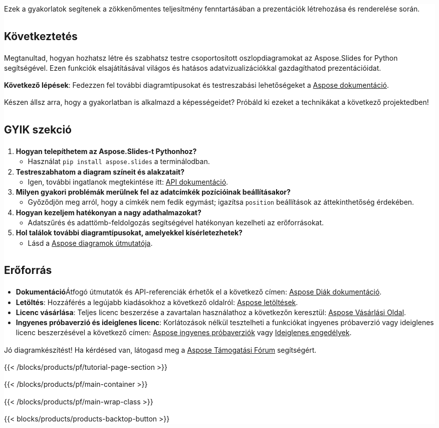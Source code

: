 Ezek a gyakorlatok segítenek a zökkenőmentes teljesítmény fenntartásában a prezentációk létrehozása és renderelése során.

## Következtetés
Megtanultad, hogyan hozhatsz létre és szabhatsz testre csoportosított oszlopdiagramokat az Aspose.Slides for Python segítségével. Ezen funkciók elsajátításával világos és hatásos adatvizualizációkkal gazdagíthatod prezentációidat.

**Következő lépések**: Fedezzen fel további diagramtípusokat és testreszabási lehetőségeket a [Aspose dokumentáció](https://reference.aspose.com/slides/python-net/).

Készen állsz arra, hogy a gyakorlatban is alkalmazd a képességeidet? Próbáld ki ezeket a technikákat a következő projektedben!

## GYIK szekció
1. **Hogyan telepíthetem az Aspose.Slides-t Pythonhoz?**
   - Használat `pip install aspose.slides` a terminálodban.
2. **Testreszabhatom a diagram színeit és alakzatait?**
   - Igen, további ingatlanok megtekintése itt: [API dokumentáció](https://reference.aspose.com/slides/python-net/).
3. **Milyen gyakori problémák merülnek fel az adatcímkék pozícióinak beállításakor?**
   - Győződjön meg arról, hogy a címkék nem fedik egymást; igazítsa `position` beállítások az áttekinthetőség érdekében.
4. **Hogyan kezeljem hatékonyan a nagy adathalmazokat?**
   - Adatszűrés és adattömb-feldolgozás segítségével hatékonyan kezelheti az erőforrásokat.
5. **Hol találok további diagramtípusokat, amelyekkel kísérletezhetek?**
   - Lásd a [Aspose diagramok útmutatója](https://reference.aspose.com/slides/python-net/).

## Erőforrás
- **Dokumentáció**Átfogó útmutatók és API-referenciák érhetők el a következő címen: [Aspose Diák dokumentáció](https://reference.aspose.com/slides/python-net/).
- **Letöltés**: Hozzáférés a legújabb kiadásokhoz a következő oldalról: [Aspose letöltések](https://releases.aspose.com/slides/python-net/).
- **Licenc vásárlása**: Teljes licenc beszerzése a zavartalan használathoz a következőn keresztül: [Aspose Vásárlási Oldal](https://purchase.aspose.com/buy).
- **Ingyenes próbaverzió és ideiglenes licenc**: Korlátozások nélkül tesztelheti a funkciókat ingyenes próbaverzió vagy ideiglenes licenc beszerzésével a következő címen: [Aspose ingyenes próbaverziók](https://releases.aspose.com/slides/python-net/) vagy [Ideiglenes engedélyek](https://purchase.aspose.com/temporary-license/).

Jó diagramkészítést! Ha kérdésed van, látogasd meg a [Aspose Támogatási Fórum](https://forum.aspose.com/c/slides/11) segítségért.

{{< /blocks/products/pf/tutorial-page-section >}}

{{< /blocks/products/pf/main-container >}}

{{< /blocks/products/pf/main-wrap-class >}}

{{< blocks/products/products-backtop-button >}}